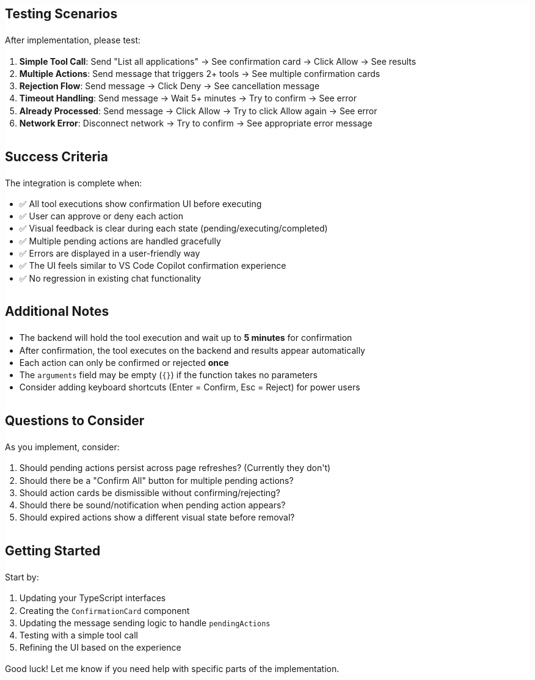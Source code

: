 ## Testing Scenarios

After implementation, please test:

1. **Simple Tool Call**: Send "List all applications" → See confirmation card → Click Allow → See results
2. **Multiple Actions**: Send message that triggers 2+ tools → See multiple confirmation cards
3. **Rejection Flow**: Send message → Click Deny → See cancellation message
4. **Timeout Handling**: Send message → Wait 5+ minutes → Try to confirm → See error
5. **Already Processed**: Send message → Click Allow → Try to click Allow again → See error
6. **Network Error**: Disconnect network → Try to confirm → See appropriate error message

## Success Criteria

The integration is complete when:

- ✅ All tool executions show confirmation UI before executing
- ✅ User can approve or deny each action
- ✅ Visual feedback is clear during each state (pending/executing/completed)
- ✅ Multiple pending actions are handled gracefully
- ✅ Errors are displayed in a user-friendly way
- ✅ The UI feels similar to VS Code Copilot confirmation experience
- ✅ No regression in existing chat functionality

## Additional Notes

- The backend will hold the tool execution and wait up to **5 minutes** for confirmation
- After confirmation, the tool executes on the backend and results appear automatically
- Each action can only be confirmed or rejected **once**
- The `arguments` field may be empty (`{}`) if the function takes no parameters
- Consider adding keyboard shortcuts (Enter = Confirm, Esc = Reject) for power users

## Questions to Consider

As you implement, consider:

1. Should pending actions persist across page refreshes? (Currently they don't)
2. Should there be a "Confirm All" button for multiple pending actions?
3. Should action cards be dismissible without confirming/rejecting?
4. Should there be sound/notification when pending action appears?
5. Should expired actions show a different visual state before removal?

## Getting Started

Start by:

1. Updating your TypeScript interfaces
2. Creating the `ConfirmationCard` component
3. Updating the message sending logic to handle `pendingActions`
4. Testing with a simple tool call
5. Refining the UI based on the experience

Good luck! Let me know if you need help with specific parts of the implementation.
